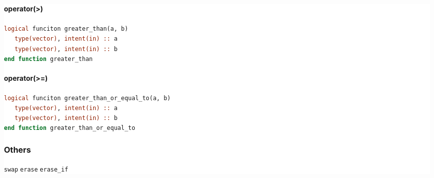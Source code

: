 #### operator(>)

``` f90
logical funciton greater_than(a, b)
   type(vector), intent(in) :: a
   type(vector), intent(in) :: b
end function greater_than
```

#### operator(>=)

``` f90
logical funciton greater_than_or_equal_to(a, b)
   type(vector), intent(in) :: a
   type(vector), intent(in) :: b
end function greater_than_or_equal_to
```

### Others
`swap`
`erase`
`erase_if`

